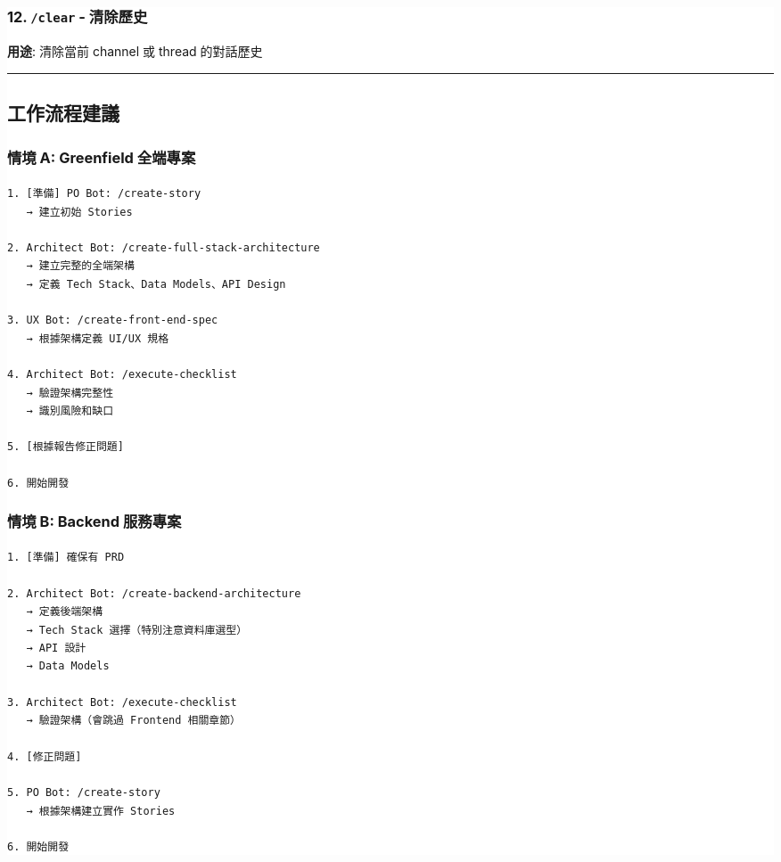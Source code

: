 ### 12. `/clear` - 清除歷史

**用途**: 清除當前 channel 或 thread 的對話歷史

---

## 工作流程建議

### 情境 A: Greenfield 全端專案

```
1. [準備] PO Bot: /create-story
   → 建立初始 Stories

2. Architect Bot: /create-full-stack-architecture
   → 建立完整的全端架構
   → 定義 Tech Stack、Data Models、API Design

3. UX Bot: /create-front-end-spec
   → 根據架構定義 UI/UX 規格

4. Architect Bot: /execute-checklist
   → 驗證架構完整性
   → 識別風險和缺口

5. [根據報告修正問題]

6. 開始開發
```

### 情境 B: Backend 服務專案

```
1. [準備] 確保有 PRD

2. Architect Bot: /create-backend-architecture
   → 定義後端架構
   → Tech Stack 選擇（特別注意資料庫選型）
   → API 設計
   → Data Models

3. Architect Bot: /execute-checklist
   → 驗證架構（會跳過 Frontend 相關章節）

4. [修正問題]

5. PO Bot: /create-story
   → 根據架構建立實作 Stories

6. 開始開發
```
